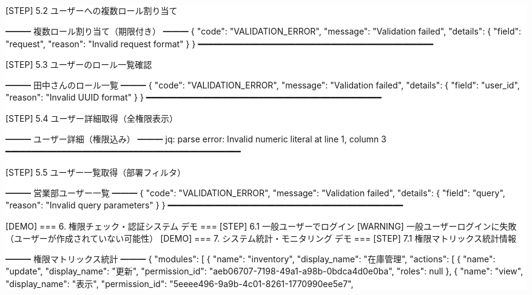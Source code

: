 [STEP] 5.2 ユーザーへの複数ロール割り当て

━━━ 複数ロール割り当て（期限付き） ━━━
{
  "code": "VALIDATION_ERROR",
  "message": "Validation failed",
  "details": {
    "field": "request",
    "reason": "Invalid request format"
  }
}
━━━━━━━━━━━━━━━━━━━━━━━━━━━━━━━━━━━━━━━━━━━━━━

[STEP] 5.3 ユーザーのロール一覧確認

━━━ 田中さんのロール一覧 ━━━
{
  "code": "VALIDATION_ERROR",
  "message": "Validation failed",
  "details": {
    "field": "user_id",
    "reason": "Invalid UUID format"
  }
}
━━━━━━━━━━━━━━━━━━━━━━━━━━━━━━━━━━━━━━━━━━━━━━

[STEP] 5.4 ユーザー詳細取得（全権限表示）

━━━ ユーザー詳細（権限込み） ━━━
jq: parse error: Invalid numeric literal at line 1, column 3
━━━━━━━━━━━━━━━━━━━━━━━━━━━━━━━━━━━━━━━━━━━━━━

[STEP] 5.5 ユーザー一覧取得（部署フィルタ）

━━━ 営業部ユーザー一覧 ━━━
{
  "code": "VALIDATION_ERROR",
  "message": "Validation failed",
  "details": {
    "field": "query",
    "reason": "Invalid query parameters"
  }
}
━━━━━━━━━━━━━━━━━━━━━━━━━━━━━━━━━━━━━━━━━━━━━━

[DEMO] === 6. 権限チェック・認証システム デモ ===
[STEP] 6.1 一般ユーザーでログイン
[WARNING] 一般ユーザーログインに失敗（ユーザーが作成されていない可能性）
[DEMO] === 7. システム統計・モニタリング デモ ===
[STEP] 7.1 権限マトリックス統計情報

━━━ 権限マトリックス統計 ━━━
{
  "modules": [
    {
      "name": "inventory",
      "display_name": "在庫管理",
      "actions": [
        {
          "name": "update",
          "display_name": "更新",
          "permission_id": "aeb06707-7198-49a1-a98b-0bdca4d0e0ba",
          "roles": null
        },
        {
          "name": "view",
          "display_name": "表示",
          "permission_id": "5eeee496-9a9b-4c01-8261-1770990ee5e7",
